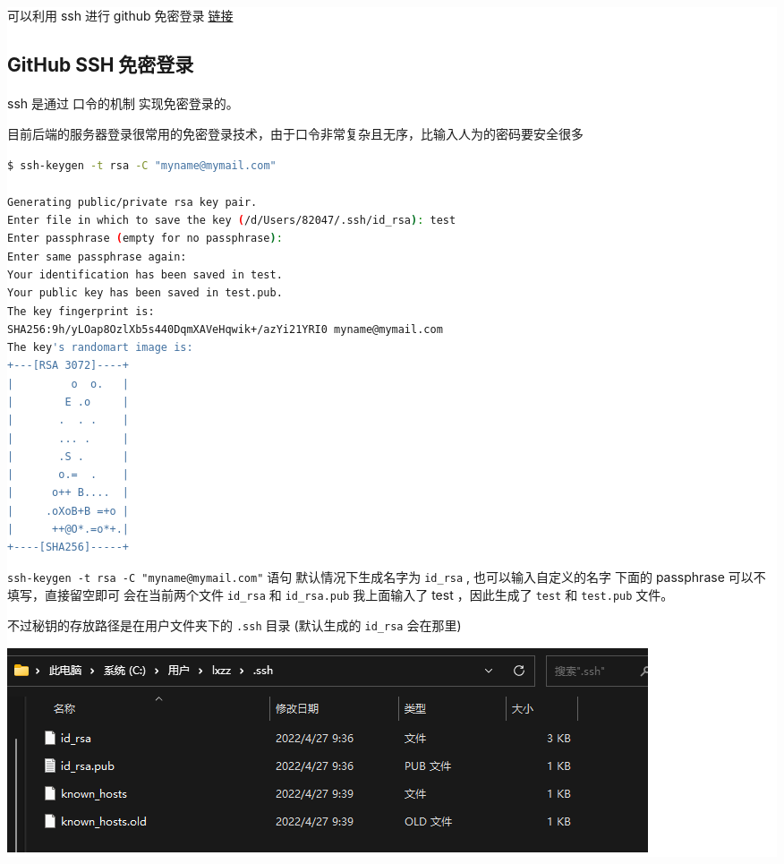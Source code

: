 可以利用 ssh 进行 github 免密登录 [链接](https://blog.csdn.net/u013778905/article/details/83501204)

## GitHub SSH 免密登录

ssh 是通过 口令的机制 实现免密登录的。

目前后端的服务器登录很常用的免密登录技术，由于口令非常复杂且无序，比输入人为的密码要安全很多

```sh
$ ssh-keygen -t rsa -C "myname@mymail.com"

Generating public/private rsa key pair.
Enter file in which to save the key (/d/Users/82047/.ssh/id_rsa): test
Enter passphrase (empty for no passphrase):
Enter same passphrase again:
Your identification has been saved in test.
Your public key has been saved in test.pub.
The key fingerprint is:
SHA256:9h/yLOap8OzlXb5s440DqmXAVeHqwik+/azYi21YRI0 myname@mymail.com
The key's randomart image is:
+---[RSA 3072]----+
|         o  o.   |
|        E .o     |
|       .  . .    |
|       ... .     |
|       .S .      |
|       o.=  .    |
|      o++ B....  |
|     .oXoB+B =+o |
|      ++@O*.=o*+.|
+----[SHA256]-----+
```

`ssh-keygen -t rsa -C "myname@mymail.com"` 语句
默认情况下生成名字为 `id_rsa` , 也可以输入自定义的名字
下面的 passphrase 可以不填写，直接留空即可
会在当前两个文件 `id_rsa` 和 `id_rsa.pub`
我上面输入了 test ，因此生成了 `test` 和 `test.pub` 文件。

不过秘钥的存放路径是在用户文件夹下的 `.ssh` 目录 (默认生成的 `id_rsa` 会在那里)

![](assets/VSGit02.png)
